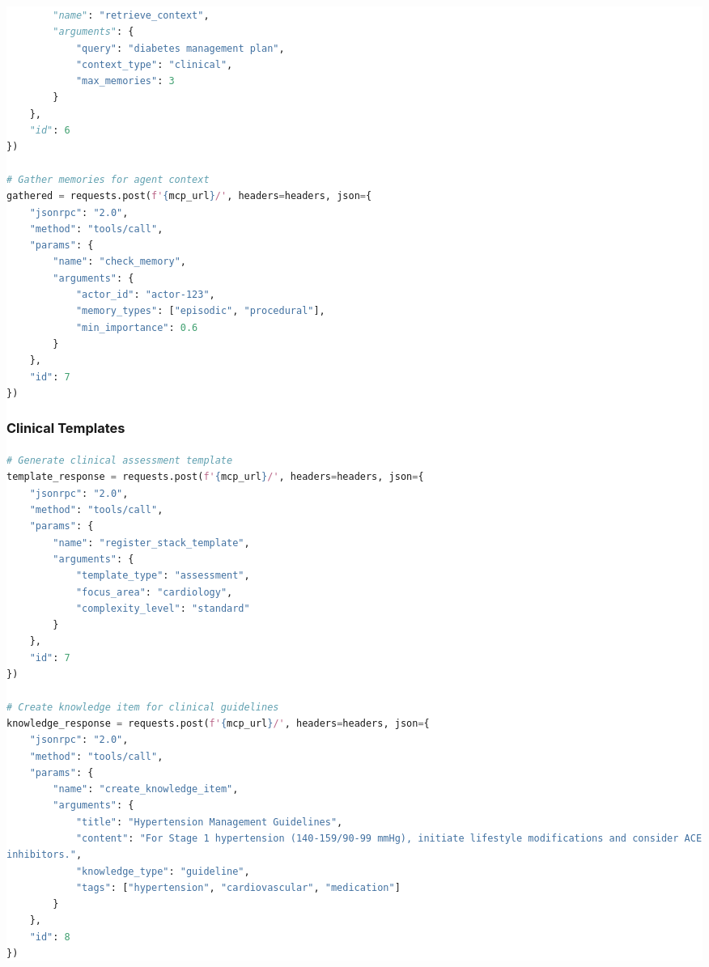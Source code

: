 ```python
        "name": "retrieve_context",
        "arguments": {
            "query": "diabetes management plan",
            "context_type": "clinical",
            "max_memories": 3
        }
    },
    "id": 6
})

# Gather memories for agent context
gathered = requests.post(f'{mcp_url}/', headers=headers, json={
    "jsonrpc": "2.0",
    "method": "tools/call",
    "params": {
        "name": "check_memory",
        "arguments": {
            "actor_id": "actor-123",
            "memory_types": ["episodic", "procedural"],
            "min_importance": 0.6
        }
    },
    "id": 7
})
```

### **Clinical Templates**

```python
# Generate clinical assessment template
template_response = requests.post(f'{mcp_url}/', headers=headers, json={
    "jsonrpc": "2.0",
    "method": "tools/call",
    "params": {
        "name": "register_stack_template",
        "arguments": {
            "template_type": "assessment",
            "focus_area": "cardiology",
            "complexity_level": "standard"
        }
    },
    "id": 7
})

# Create knowledge item for clinical guidelines
knowledge_response = requests.post(f'{mcp_url}/', headers=headers, json={
    "jsonrpc": "2.0",
    "method": "tools/call",
    "params": {
        "name": "create_knowledge_item",
        "arguments": {
            "title": "Hypertension Management Guidelines",
            "content": "For Stage 1 hypertension (140-159/90-99 mmHg), initiate lifestyle modifications and consider ACE inhibitors.",
            "knowledge_type": "guideline",
            "tags": ["hypertension", "cardiovascular", "medication"]
        }
    },
    "id": 8
})
```
